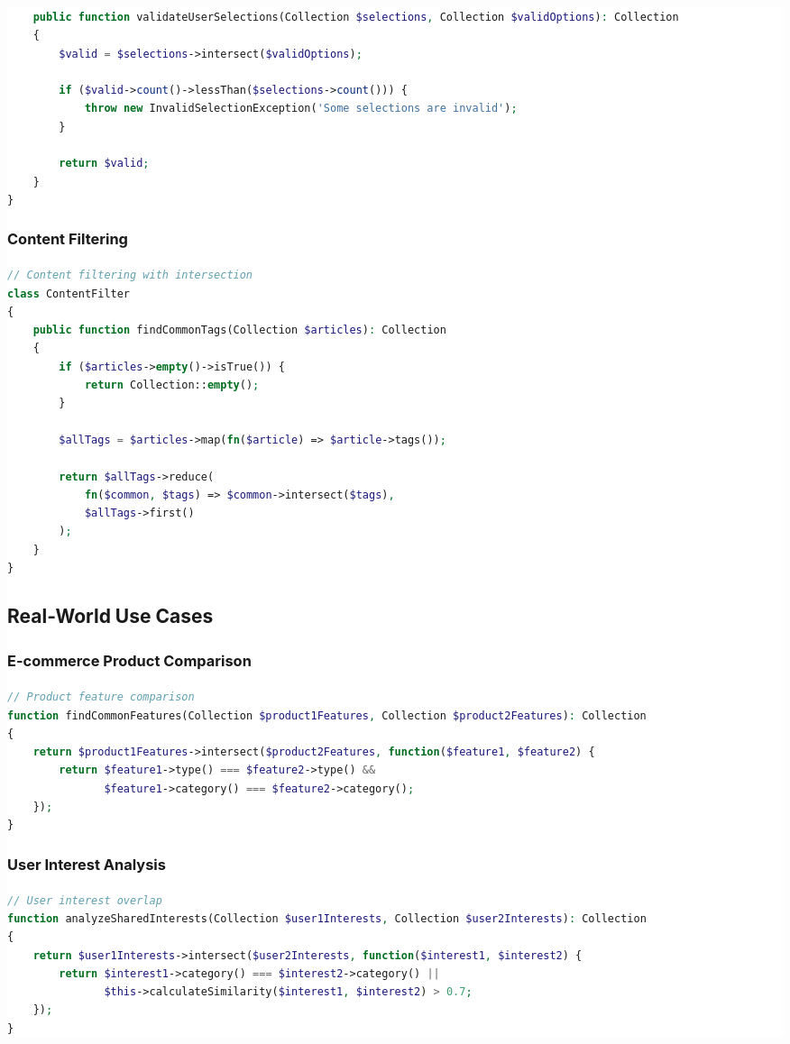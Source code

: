 ```php
    public function validateUserSelections(Collection $selections, Collection $validOptions): Collection
    {
        $valid = $selections->intersect($validOptions);
        
        if ($valid->count()->lessThan($selections->count())) {
            throw new InvalidSelectionException('Some selections are invalid');
        }
        
        return $valid;
    }
}
```

### Content Filtering
```php
// Content filtering with intersection
class ContentFilter
{
    public function findCommonTags(Collection $articles): Collection
    {
        if ($articles->empty()->isTrue()) {
            return Collection::empty();
        }
        
        $allTags = $articles->map(fn($article) => $article->tags());
        
        return $allTags->reduce(
            fn($common, $tags) => $common->intersect($tags),
            $allTags->first()
        );
    }
}
```

## Real-World Use Cases

### E-commerce Product Comparison
```php
// Product feature comparison
function findCommonFeatures(Collection $product1Features, Collection $product2Features): Collection
{
    return $product1Features->intersect($product2Features, function($feature1, $feature2) {
        return $feature1->type() === $feature2->type() &&
               $feature1->category() === $feature2->category();
    });
}
```

### User Interest Analysis
```php
// User interest overlap
function analyzeSharedInterests(Collection $user1Interests, Collection $user2Interests): Collection
{
    return $user1Interests->intersect($user2Interests, function($interest1, $interest2) {
        return $interest1->category() === $interest2->category() ||
               $this->calculateSimilarity($interest1, $interest2) > 0.7;
    });
}
```

